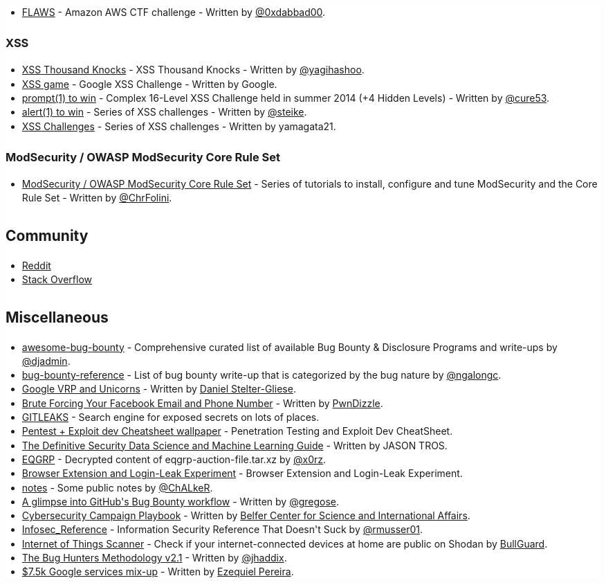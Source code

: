 - [FLAWS](http://flaws.cloud/) - Amazon AWS CTF challenge - Written by [@0xdabbad00](https://twitter.com/0xdabbad00).

<a name="practices-xss"></a>
### XSS

- [XSS Thousand Knocks](https://knock.xss.moe/index) - XSS Thousand Knocks - Written by [@yagihashoo](https://twitter.com/yagihashoo).
- [XSS game](https://xss-game.appspot.com/) - Google XSS Challenge - Written by Google.
- [prompt(1) to win](http://prompt.ml/) - Complex 16-Level XSS Challenge held in summer 2014 (+4 Hidden Levels) - Written by [@cure53](https://github.com/cure53).
- [alert(1) to win](https://alf.nu/alert1) - Series of XSS challenges - Written by [@steike](https://twitter.com/steike).
- [XSS Challenges](http://xss-quiz.int21h.jp/) - Series of XSS challenges - Written by yamagata21.

<a name="practices-modsecurity"></a>
### ModSecurity / OWASP ModSecurity Core Rule Set

- [ModSecurity / OWASP ModSecurity Core Rule Set](https://www.netnea.com/cms/apache-tutorials/) - Series of tutorials to install, configure and tune ModSecurity and the Core Rule Set - Written by [@ChrFolini](https://twitter.com/ChrFolini).

## Community

- [Reddit](https://www.reddit.com/r/websecurity/)
- [Stack Overflow](http://stackoverflow.com/questions/tagged/security)

## Miscellaneous

- [awesome-bug-bounty](https://github.com/djadmin/awesome-bug-bounty) - Comprehensive curated list of available Bug Bounty & Disclosure Programs and write-ups by [@djadmin](https://github.com/djadmin).
- [bug-bounty-reference](https://github.com/ngalongc/bug-bounty-reference) - List of bug bounty write-up that is categorized by the bug nature by [@ngalongc](https://github.com/ngalongc).
- [Google VRP and Unicorns](https://sites.google.com/site/bughunteruniversity/behind-the-scenes/presentations/google-vrp-and-unicorns) - Written by [Daniel Stelter-Gliese](https://www.linkedin.com/in/daniel-stelter-gliese-170a70a2/).
- [Brute Forcing Your Facebook Email and Phone Number](http://pwndizzle.blogspot.jp/2014/02/brute-forcing-your-facebook-email-and.html) - Written by [PwnDizzle](http://pwndizzle.blogspot.jp/).
- [GITLEAKS](https://gitleaks.com/) - Search engine for exposed secrets on lots of places.
- [Pentest + Exploit dev Cheatsheet wallpaper](http://i.imgur.com/Mr9pvq9.jpg) - Penetration Testing and Exploit Dev CheatSheet.
- [The Definitive Security Data Science and Machine Learning Guide](http://www.covert.io/the-definitive-security-datascience-and-machinelearning-guide/) - Written by JASON TROS.
- [EQGRP](https://github.com/x0rz/EQGRP) - Decrypted content of eqgrp-auction-file.tar.xz by [@x0rz](https://github.com/x0rz).
- [Browser Extension and Login-Leak Experiment](https://extensions.inrialpes.fr/) - Browser Extension and Login-Leak Experiment.
- [notes](https://github.com/ChALkeR/notes) - Some public notes by [@ChALkeR](https://github.com/ChALkeR).
- [A glimpse into GitHub's Bug Bounty workflow](https://githubengineering.com/githubs-bug-bounty-workflow/) - Written by [@gregose](https://github.com/gregose).
- [Cybersecurity Campaign Playbook](https://www.belfercenter.org/CyberPlaybook) - Written by [Belfer Center for Science and International Affairs](https://www.belfercenter.org/).
- [Infosec_Reference](https://github.com/rmusser01/Infosec_Reference) - Information Security Reference That Doesn't Suck by [@rmusser01](https://github.com/rmusser01).
- [Internet of Things Scanner](http://iotscanner.bullguard.com/) - Check if your internet-connected devices at home are public on Shodan by [BullGuard](https://www.bullguard.com/).
- [The Bug Hunters Methodology v2.1](https://docs.google.com/presentation/d/1VpRT8dFyTaFpQa9jhehtmGaC7TqQniMSYbUdlHN6VrY/edit?usp=sharing) - Written by [@jhaddix](https://twitter.com/jhaddix).
- [$7.5k Google services mix-up](https://sites.google.com/site/testsitehacking/-7-5k-Google-services-mix-up) - Written by [Ezequiel Pereira](https://sites.google.com/site/testsitehacking/).